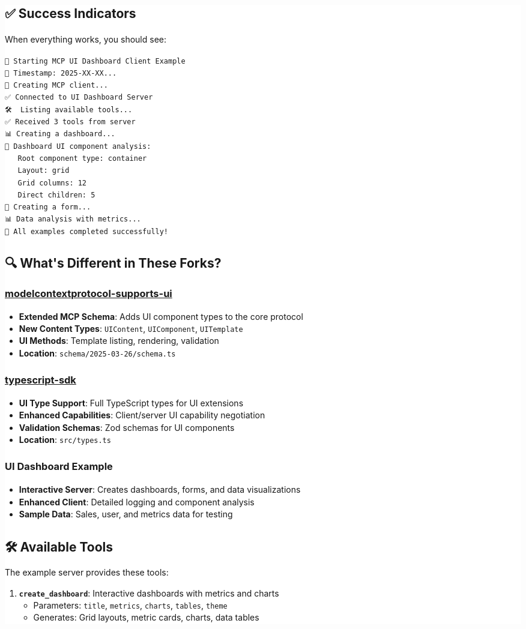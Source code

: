 ## ✅ Success Indicators

When everything works, you should see:

```
🚀 Starting MCP UI Dashboard Client Example
📅 Timestamp: 2025-XX-XX...
🔧 Creating MCP client...
✅ Connected to UI Dashboard Server
🛠️  Listing available tools...
✅ Received 3 tools from server
📊 Creating a dashboard...
🎨 Dashboard UI component analysis:
   Root component type: container
   Layout: grid
   Grid columns: 12
   Direct children: 5
📝 Creating a form...
📊 Data analysis with metrics...
🎉 All examples completed successfully!
```

## 🔍 What's Different in These Forks?

### [modelcontextprotocol-supports-ui](https://github.com/edonadei/modelcontextprotocol-supports-ui)
- **Extended MCP Schema**: Adds UI component types to the core protocol
- **New Content Types**: `UIContent`, `UIComponent`, `UITemplate`
- **UI Methods**: Template listing, rendering, validation
- **Location**: `schema/2025-03-26/schema.ts`

### [typescript-sdk](https://github.com/edonadei/typescript-sdk)  
- **UI Type Support**: Full TypeScript types for UI extensions
- **Enhanced Capabilities**: Client/server UI capability negotiation
- **Validation Schemas**: Zod schemas for UI components
- **Location**: `src/types.ts`

### UI Dashboard Example
- **Interactive Server**: Creates dashboards, forms, and data visualizations
- **Enhanced Client**: Detailed logging and component analysis
- **Sample Data**: Sales, user, and metrics data for testing

## 🛠️ Available Tools

The example server provides these tools:

1. **`create_dashboard`**: Interactive dashboards with metrics and charts
   - Parameters: `title`, `metrics`, `charts`, `tables`, `theme`
   - Generates: Grid layouts, metric cards, charts, data tables
